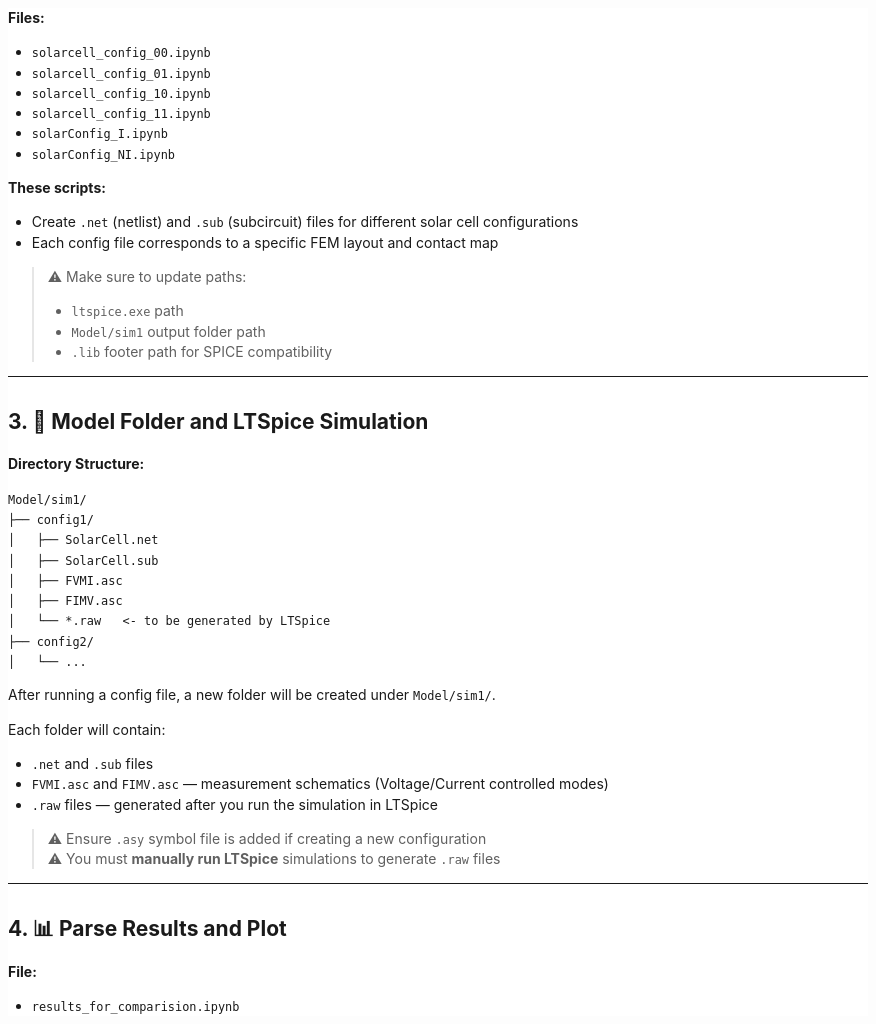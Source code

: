**Files:**

- `solarcell_config_00.ipynb`
- `solarcell_config_01.ipynb`
- `solarcell_config_10.ipynb`
- `solarcell_config_11.ipynb`
- `solarConfig_I.ipynb`
- `solarConfig_NI.ipynb`

**These scripts:**

- Create `.net` (netlist) and `.sub` (subcircuit) files for different solar cell configurations
- Each config file corresponds to a specific FEM layout and contact map

> ⚠️ Make sure to update paths:
>
> - `ltspice.exe` path  
> - `Model/sim1` output folder path  
> - `.lib` footer path for SPICE compatibility

---

## 3. 🧰 Model Folder and LTSpice Simulation

**Directory Structure:**

```
Model/sim1/
├── config1/
│   ├── SolarCell.net
│   ├── SolarCell.sub
│   ├── FVMI.asc
│   ├── FIMV.asc
│   └── *.raw   <- to be generated by LTSpice
├── config2/
│   └── ...
```

After running a config file, a new folder will be created under `Model/sim1/`.

Each folder will contain:

- `.net` and `.sub` files  
- `FVMI.asc` and `FIMV.asc` — measurement schematics (Voltage/Current controlled modes)  
- `.raw` files — generated after you run the simulation in LTSpice  

> ⚠️ Ensure `.asy` symbol file is added if creating a new configuration  
> ⚠️ You must **manually run LTSpice** simulations to generate `.raw` files

---

## 4. 📊 Parse Results and Plot

**File:**

- `results_for_comparision.ipynb`
